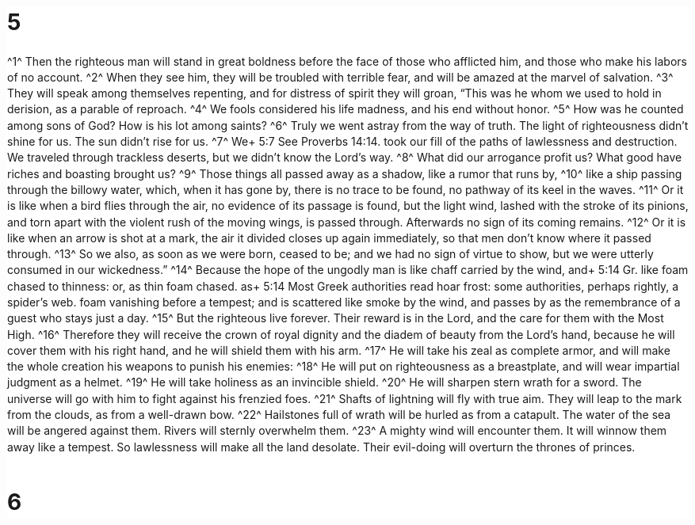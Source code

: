 # 5 
^1^ Then the righteous man will stand in great boldness before the face of those who afflicted him, and those who make his labors of no account. ^2^ When they see him, they will be troubled with terrible fear, and will be amazed at the marvel of salvation. ^3^ They will speak among themselves repenting, and for distress of spirit they will groan, “This was he whom we used to hold in derision, as a parable of reproach. ^4^ We fools considered his life madness, and his end without honor. ^5^ How was he counted among sons of God? How is his lot among saints? ^6^ Truly we went astray from the way of truth. The light of righteousness didn’t shine for us. The sun didn’t rise for us. ^7^ We+ 5:7 See Proverbs 14:14. took our fill of the paths of lawlessness and destruction. We traveled through trackless deserts, but we didn’t know the Lord’s way. ^8^ What did our arrogance profit us? What good have riches and boasting brought us? ^9^ Those things all passed away as a shadow, like a rumor that runs by, ^10^ like a ship passing through the billowy water, which, when it has gone by, there is no trace to be found, no pathway of its keel in the waves. ^11^ Or it is like when a bird flies through the air, no evidence of its passage is found, but the light wind, lashed with the stroke of its pinions, and torn apart with the violent rush of the moving wings, is passed through. Afterwards no sign of its coming remains. ^12^ Or it is like when an arrow is shot at a mark, the air it divided closes up again immediately, so that men don’t know where it passed through. ^13^ So we also, as soon as we were born, ceased to be; and we had no sign of virtue to show, but we were utterly consumed in our wickedness.” ^14^ Because the hope of the ungodly man is like chaff carried by the wind, and+ 5:14 Gr. like foam chased to thinness: or, as thin foam chased. as+ 5:14 Most Greek authorities read hoar frost: some authorities, perhaps rightly, a spider’s web. foam vanishing before a tempest; and is scattered like smoke by the wind, and passes by as the remembrance of a guest who stays just a day. ^15^ But the righteous live forever. Their reward is in the Lord, and the care for them with the Most High. ^16^ Therefore they will receive the crown of royal dignity and the diadem of beauty from the Lord’s hand, because he will cover them with his right hand, and he will shield them with his arm. ^17^ He will take his zeal as complete armor, and will make the whole creation his weapons to punish his enemies: ^18^ He will put on righteousness as a breastplate, and will wear impartial judgment as a helmet. ^19^ He will take holiness as an invincible shield. ^20^ He will sharpen stern wrath for a sword. The universe will go with him to fight against his frenzied foes. ^21^ Shafts of lightning will fly with true aim. They will leap to the mark from the clouds, as from a well-drawn bow. ^22^ Hailstones full of wrath will be hurled as from a catapult. The water of the sea will be angered against them. Rivers will sternly overwhelm them. ^23^ A mighty wind will encounter them. It will winnow them away like a tempest. So lawlessness will make all the land desolate. Their evil-doing will overturn the thrones of princes. 

# 6 